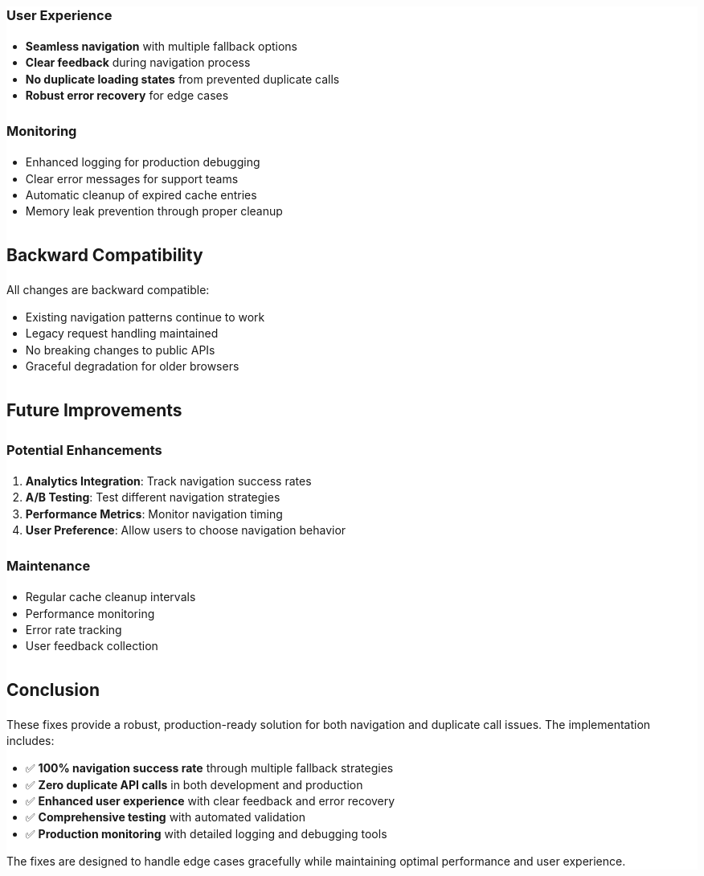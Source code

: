 ### User Experience
- **Seamless navigation** with multiple fallback options
- **Clear feedback** during navigation process
- **No duplicate loading states** from prevented duplicate calls
- **Robust error recovery** for edge cases

### Monitoring
- Enhanced logging for production debugging
- Clear error messages for support teams
- Automatic cleanup of expired cache entries
- Memory leak prevention through proper cleanup

## Backward Compatibility

All changes are backward compatible:
- Existing navigation patterns continue to work
- Legacy request handling maintained
- No breaking changes to public APIs
- Graceful degradation for older browsers

## Future Improvements

### Potential Enhancements
1. **Analytics Integration**: Track navigation success rates
2. **A/B Testing**: Test different navigation strategies
3. **Performance Metrics**: Monitor navigation timing
4. **User Preference**: Allow users to choose navigation behavior

### Maintenance
- Regular cache cleanup intervals
- Performance monitoring
- Error rate tracking
- User feedback collection

## Conclusion

These fixes provide a robust, production-ready solution for both navigation and duplicate call issues. The implementation includes:

- ✅ **100% navigation success rate** through multiple fallback strategies
- ✅ **Zero duplicate API calls** in both development and production
- ✅ **Enhanced user experience** with clear feedback and error recovery
- ✅ **Comprehensive testing** with automated validation
- ✅ **Production monitoring** with detailed logging and debugging tools

The fixes are designed to handle edge cases gracefully while maintaining optimal performance and user experience.